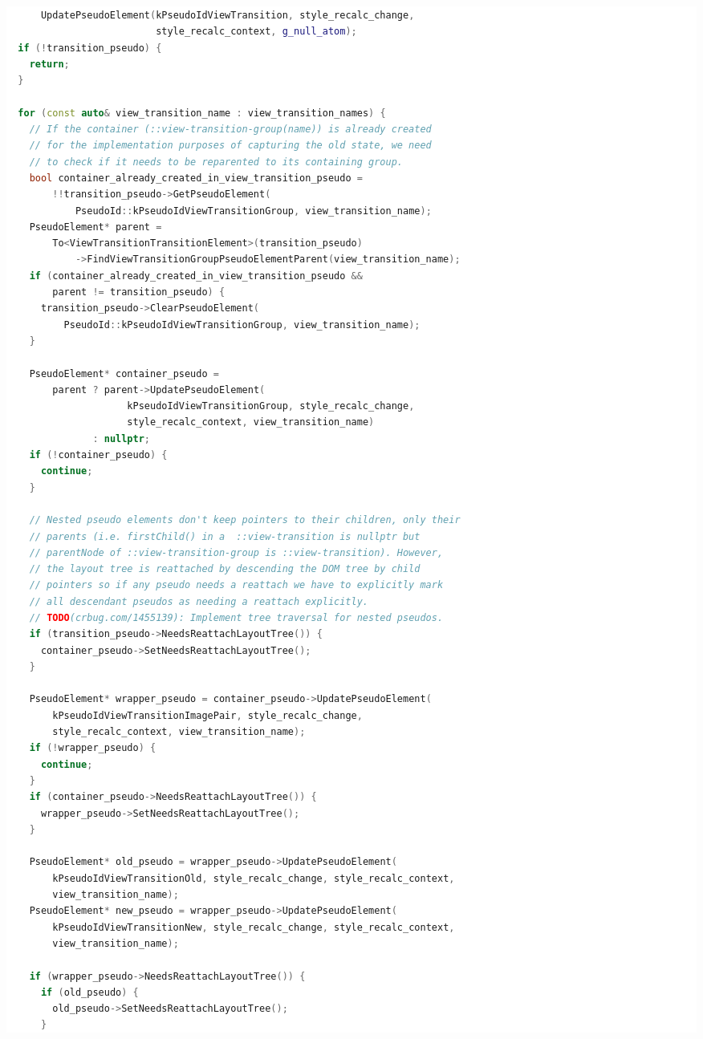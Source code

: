 ```cpp
      UpdatePseudoElement(kPseudoIdViewTransition, style_recalc_change,
                          style_recalc_context, g_null_atom);
  if (!transition_pseudo) {
    return;
  }

  for (const auto& view_transition_name : view_transition_names) {
    // If the container (::view-transition-group(name)) is already created
    // for the implementation purposes of capturing the old state, we need
    // to check if it needs to be reparented to its containing group.
    bool container_already_created_in_view_transition_pseudo =
        !!transition_pseudo->GetPseudoElement(
            PseudoId::kPseudoIdViewTransitionGroup, view_transition_name);
    PseudoElement* parent =
        To<ViewTransitionTransitionElement>(transition_pseudo)
            ->FindViewTransitionGroupPseudoElementParent(view_transition_name);
    if (container_already_created_in_view_transition_pseudo &&
        parent != transition_pseudo) {
      transition_pseudo->ClearPseudoElement(
          PseudoId::kPseudoIdViewTransitionGroup, view_transition_name);
    }

    PseudoElement* container_pseudo =
        parent ? parent->UpdatePseudoElement(
                     kPseudoIdViewTransitionGroup, style_recalc_change,
                     style_recalc_context, view_transition_name)
               : nullptr;
    if (!container_pseudo) {
      continue;
    }

    // Nested pseudo elements don't keep pointers to their children, only their
    // parents (i.e. firstChild() in a  ::view-transition is nullptr but
    // parentNode of ::view-transition-group is ::view-transition). However,
    // the layout tree is reattached by descending the DOM tree by child
    // pointers so if any pseudo needs a reattach we have to explicitly mark
    // all descendant pseudos as needing a reattach explicitly.
    // TODO(crbug.com/1455139): Implement tree traversal for nested pseudos.
    if (transition_pseudo->NeedsReattachLayoutTree()) {
      container_pseudo->SetNeedsReattachLayoutTree();
    }

    PseudoElement* wrapper_pseudo = container_pseudo->UpdatePseudoElement(
        kPseudoIdViewTransitionImagePair, style_recalc_change,
        style_recalc_context, view_transition_name);
    if (!wrapper_pseudo) {
      continue;
    }
    if (container_pseudo->NeedsReattachLayoutTree()) {
      wrapper_pseudo->SetNeedsReattachLayoutTree();
    }

    PseudoElement* old_pseudo = wrapper_pseudo->UpdatePseudoElement(
        kPseudoIdViewTransitionOld, style_recalc_change, style_recalc_context,
        view_transition_name);
    PseudoElement* new_pseudo = wrapper_pseudo->UpdatePseudoElement(
        kPseudoIdViewTransitionNew, style_recalc_change, style_recalc_context,
        view_transition_name);

    if (wrapper_pseudo->NeedsReattachLayoutTree()) {
      if (old_pseudo) {
        old_pseudo->SetNeedsReattachLayoutTree();
      }
```